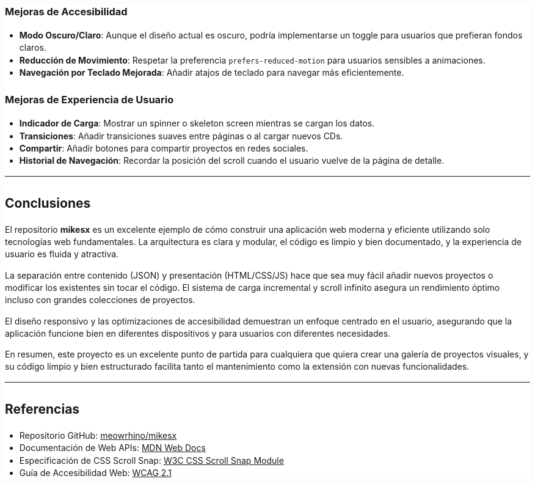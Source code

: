 ### Mejoras de Accesibilidad

- **Modo Oscuro/Claro**: Aunque el diseño actual es oscuro, podría implementarse un toggle para usuarios que prefieran fondos claros.
- **Reducción de Movimiento**: Respetar la preferencia `prefers-reduced-motion` para usuarios sensibles a animaciones.
- **Navegación por Teclado Mejorada**: Añadir atajos de teclado para navegar más eficientemente.

### Mejoras de Experiencia de Usuario

- **Indicador de Carga**: Mostrar un spinner o skeleton screen mientras se cargan los datos.
- **Transiciones**: Añadir transiciones suaves entre páginas o al cargar nuevos CDs.
- **Compartir**: Añadir botones para compartir proyectos en redes sociales.
- **Historial de Navegación**: Recordar la posición del scroll cuando el usuario vuelve de la página de detalle.

---

## Conclusiones

El repositorio **mikesx** es un excelente ejemplo de cómo construir una aplicación web moderna y eficiente utilizando solo tecnologías web fundamentales. La arquitectura es clara y modular, el código es limpio y bien documentado, y la experiencia de usuario es fluida y atractiva.

La separación entre contenido (JSON) y presentación (HTML/CSS/JS) hace que sea muy fácil añadir nuevos proyectos o modificar los existentes sin tocar el código. El sistema de carga incremental y scroll infinito asegura un rendimiento óptimo incluso con grandes colecciones de proyectos.

El diseño responsivo y las optimizaciones de accesibilidad demuestran un enfoque centrado en el usuario, asegurando que la aplicación funcione bien en diferentes dispositivos y para usuarios con diferentes necesidades.

En resumen, este proyecto es un excelente punto de partida para cualquiera que quiera crear una galería de proyectos visuales, y su código limpio y bien estructurado facilita tanto el mantenimiento como la extensión con nuevas funcionalidades.

---

## Referencias

- Repositorio GitHub: [meowrhino/mikesx](https://github.com/meowrhino/mikesx)
- Documentación de Web APIs: [MDN Web Docs](https://developer.mozilla.org/)
- Especificación de CSS Scroll Snap: [W3C CSS Scroll Snap Module](https://www.w3.org/TR/css-scroll-snap-1/)
- Guía de Accesibilidad Web: [WCAG 2.1](https://www.w3.org/WAI/WCAG21/quickref/)
